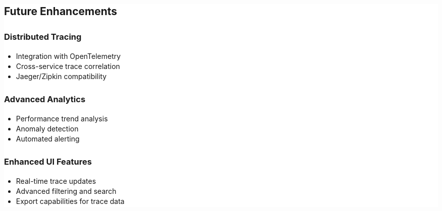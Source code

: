 ## Future Enhancements

### Distributed Tracing
- Integration with OpenTelemetry
- Cross-service trace correlation
- Jaeger/Zipkin compatibility

### Advanced Analytics
- Performance trend analysis
- Anomaly detection
- Automated alerting

### Enhanced UI Features
- Real-time trace updates
- Advanced filtering and search
- Export capabilities for trace data
